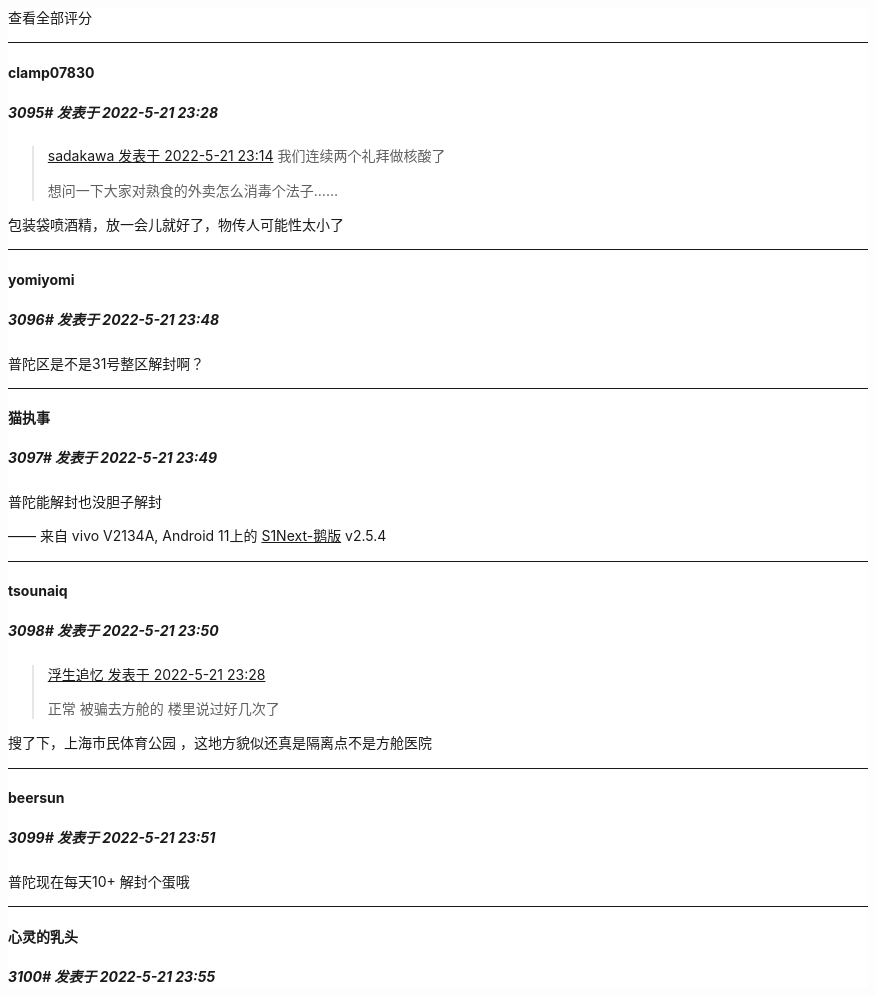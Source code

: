 查看全部评分

*****

####  clamp07830  
##### 3095#       发表于 2022-5-21 23:28

<blockquote><a href="httphttps://bbs.saraba1st.com/2b/forum.php?mod=redirect&amp;goto=findpost&amp;pid=55937788&amp;ptid=2069639" target="_blank">sadakawa 发表于 2022-5-21 23:14</a>
我们连续两个礼拜做核酸了

想问一下大家对熟食的外卖怎么消毒个法子……</blockquote>
包装袋喷酒精，放一会儿就好了，物传人可能性太小了



*****

####  yomiyomi  
##### 3096#       发表于 2022-5-21 23:48

普陀区是不是31号整区解封啊？

*****

####  猫执事  
##### 3097#       发表于 2022-5-21 23:49

普陀能解封也没胆子解封

—— 来自 vivo V2134A, Android 11上的 [S1Next-鹅版](https://github.com/ykrank/S1-Next/releases) v2.5.4

*****

####  tsounaiq  
##### 3098#       发表于 2022-5-21 23:50

<blockquote><a href="httphttps://bbs.saraba1st.com/2b/forum.php?mod=redirect&amp;goto=findpost&amp;pid=55937901&amp;ptid=2069639" target="_blank">浮生追忆 发表于 2022-5-21 23:28</a>

正常 被骗去方舱的 楼里说过好几次了</blockquote>
搜了下，上海市民体育公园 ​​，这地方貌似还真是隔离点不是方舱医院

*****

####  beersun  
##### 3099#       发表于 2022-5-21 23:51

普陀现在每天10+ 解封个蛋哦



*****

####  心灵的乳头  
##### 3100#       发表于 2022-5-21 23:55
